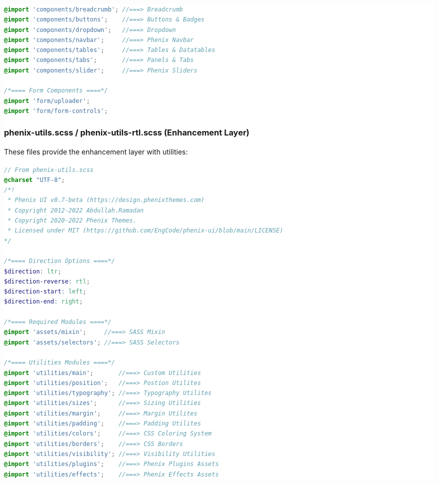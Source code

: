 ```scss
@import 'components/breadcrumb'; //===> Breadcrumb
@import 'components/buttons';    //===> Buttons & Badges
@import 'components/dropdown';   //===> Dropdown
@import 'components/navbar';     //===> Phenix Navbar
@import 'components/tables';     //===> Tables & Datatables
@import 'components/tabs';       //===> Panels & Tabs
@import 'components/slider';     //===> Phenix Sliders

/*==== Form Components ====*/
@import 'form/uploader';
@import 'form/form-controls';
```

### phenix-utils.scss / phenix-utils-rtl.scss (Enhancement Layer)

These files provide the enhancement layer with utilities:

```scss
// From phenix-utils.scss
@charset "UTF-8";
/*!
 * Phenix UI v0.7-beta (https://design.phenixthemes.com)
 * Copyright 2012-2022 Abdullah.Ramadan
 * Copyright 2020-2022 Phenix Themes.
 * Licensed under MIT (https://github.com/EngCode/phenix-ui/blob/main/LICENSE)
*/

/*==== Direction Options ====*/
$direction: ltr;
$direction-reverse: rtl;
$direction-start: left;
$direction-end: right;

/*==== Required Modules ====*/
@import 'assets/mixin';     //===> SASS Mixin
@import 'assets/selectors'; //===> SASS Selectors

/*==== Utilities Modules ====*/
@import 'utilities/main';       //===> Custom Utilities
@import 'utilities/position';   //===> Postion Utilites
@import 'utilities/typography'; //===> Typography Utilites
@import 'utilities/sizes';      //===> Sizing Utilities
@import 'utilities/margin';     //===> Margin Utilites
@import 'utilities/padding';    //===> Padding Utilites
@import 'utilities/colors';     //===> CSS Coloring System
@import 'utilities/borders';    //===> CSS Borders
@import 'utilities/visibility'; //===> Visibility Utilities
@import 'utilities/plugins';    //===> Phenix Plugins Assets
@import 'utilities/effects';    //===> Phenix Effects Assets
```
